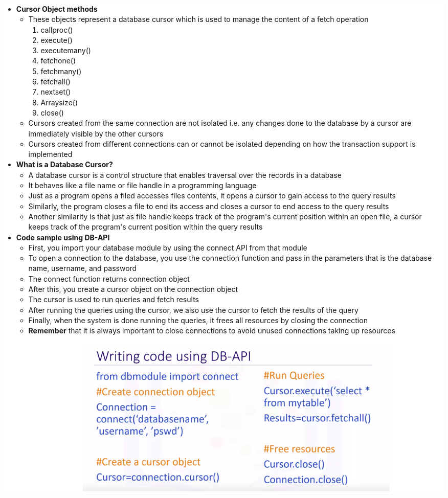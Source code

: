 * __Cursor Object methods__
	* These objects represent a database cursor which is used to manage the content of a fetch operation
		1. callproc()
		1. execute()
		1. executemany()
		1. fetchone()
		1. fetchmany()
		1. fetchall()
		1. nextset()
		1. Arraysize()
		1. close()
	* Cursors created from the same connection are not isolated i.e. any changes done to the database by a cursor are immediately visible by the other cursors
	* Cursors created from different connections can or cannot be isolated depending on how the transaction support is implemented
* __What is a Database Cursor?__
	* A database cursor is a control structure that enables traversal over the records in a database
	* It behaves like a file name or file handle in a programming language
	* Just as a program opens a filed accesses files contents, it opens a cursor to gain access to the query results
	* Similarly, the program closes a file to end its access and closes a cursor to end access to the query results
	* Another similarity is that just as file handle keeps track of the program's current position within an open file, a cursor keeps track of the program's current position within the query results
* __Code sample using DB-API__
	* First, you import your database module by using the connect API from that module
	* To open a connection to the database, you use the connection function and pass in the parameters that is the database name, username, and password
	* The connect function returns connection object
	* After this, you create a cursor object on the connection object
	* The cursor is used to run queries and fetch results
	* After running the queries using the cursor, we also use the cursor to fetch the results of the query
	* Finally, when the system is done running the queries, it frees all resources by closing the connection
	* __Remember__ that it is always important to close connections to avoid unused connections taking up resources
				<p align="center">
				  <a href="javascript:void(0)" rel="noopener">
					 <img width=600px  src="notesImages/sample_code_dbapi_image8.png" alt="sample_code_dbapi_image8"></a>
				</p>

